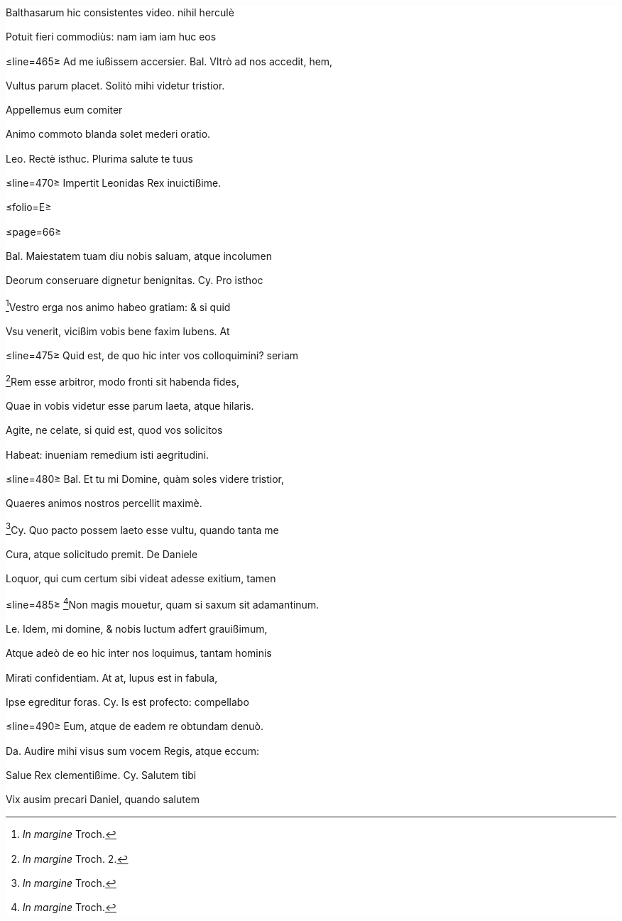 Balthasarum hic consistentes video. nihil herculè

Potuit fieri commodiùs: nam iam iam huc eos

≤line=465≥ Ad me iußissem accersier. Bal. Vltrò ad nos accedit, hem,

Vultus parum placet. Solitò mihi videtur tristior.

Appellemus eum comiter

Animo commoto blanda solet mederi oratio.

Leo. Rectè isthuc. Plurima salute te tuus

≤line=470≥ Impertit Leonidas Rex inuictißime.

≤folio=E≥

≤page=66≥

Bal. Maiestatem tuam diu nobis saluam, atque incolumen

Deorum conseruare dignetur benignitas. Cy. Pro isthoc

[^49]Vestro erga nos animo habeo gratiam: & si quid

Vsu venerit, vicißim vobis bene faxim lubens. At

≤line=475≥ Quid est, de quo hic inter vos colloquimini? seriam

[^50]Rem esse arbitror, modo fronti sit habenda fides,

Quae in vobis videtur esse parum laeta, atque hilaris.

Agite, ne celate, si quid est, quod vos solicitos

Habeat: inueniam remedium isti aegritudini.

≤line=480≥ Bal. Et tu mi Domine, quàm soles videre tristior,

Quaeres animos nostros percellit maximè.

[^51]Cy. Quo pacto possem laeto esse vultu, quando tanta me

Cura, atque solicitudo premit. De Daniele

Loquor, qui cum certum sibi videat adesse exitium, tamen

≤line=485≥ [^52]Non magis mouetur, quam si saxum sit adamantinum.

Le. Idem, mi domine, & nobis luctum adfert grauißimum,

Atque adeò de eo hic inter nos loquimus, tantam hominis

Mirati confidentiam. At at, lupus est in fabula,

Ipse egreditur foras. Cy. Is est profecto: compellabo

≤line=490≥ Eum, atque de eadem re obtundam denuò.

Da. Audire mihi visus sum vocem Regis, atque eccum:

Salue Rex clementißime. Cy. Salutem tibi

Vix ausim precari Daniel, quando salutem


[^1]: *In margine* Troch. 2.
[^2]: *In margine* Troch. 2.
[^3]: *In margine* Troch.
[^4]: *In margine* Troch.
[^5]: *In margine* Troch.
[^6]: *In margine* Troch.
[^7]: *In margine* Troch.
[^8]: *In margine* Troch.
[^9]: *In margine* Troch.
[^10]: *In margine* Troch.
[^11]: *In margine* Troch. 2.
[^12]: *In margine* Troch. 2.
[^13]: *In margine* Troch.
[^14]: *In margine* Troch.
[^15]: *In margine* Troch.
[^16]: *In margine* Troch.
[^17]: *In margine* Troch.
[^18]: *In margine* Troch. 2.
[^19]: *In margine* Troch.
[^20]: *In margine* Cantus sacerdotum.
[^21]: *In margine* Troch.
[^22]: *In margine* Troch.
[^23]: *In margine* Troch.
[^24]: *In margine* Troch.
[^25]: *In margine* Troch.
[^26]: *In margine* Troch.
[^27]: *In margine* Troch. 4.
[^28]: *In margine* Troch.
[^29]: *In margine* Troch.
[^30]: *In margine* Troch.
[^31]: *In margine* Troch.
[^32]: *In margine* Troch. 3.
[^33]: *In margine* Troch. 2.
[^34]: *In margine* Troch.
[^35]: *In margine* Troch.
[^36]: *In margine* Troch.
[^37]: *In margine* Troch.
[^38]: *In margine* Troch.
[^39]: *In margine* Troch.
[^40]: *In margine* Troch.
[^41]: *In margine* Troch.
[^42]: *In margine* Troch.
[^43]: *In margine* Troch.
[^44]: *In margine* Troch. 2.
[^45]: *In margine* Troch.
[^46]: *In margine* Troch. 2.
[^47]: *In margine* Troch.
[^48]: *In margine* Troch. 2.
[^49]: *In margine* Troch.
[^50]: *In margine* Troch. 2.
[^51]: *In margine* Troch.
[^52]: *In margine* Troch.
[^53]: *In margine* Troch. 2.
[^54]: *In margine* Troch. 2.
[^55]: *In margine* Troch.
[^56]: *In margine* Troch.
[^57]: *In margine* Troch.
[^58]: *In margine* Troch.
[^59]: *In margine* Troch.
[^60]: *In margine* Troch.
[^61]: *In margine* Troch.
[^62]: *In margine* Troch.
[^63]: *In margine* Troch.
[^64]: *In margine* Troch.
[^65]: *In margine* Troch.
[^66]: *In margine* Troch.
[^67]: *In margine* Troch.
[^68]: *In margine* Troch.
[^69]: *In margine* Troch.
[^70]: *In margine* Troch.
[^71]: *In margine* Troch.
[^72]: *In margine* Troch. 4.
[^73]: *In margine* Troch.
[^74]: *In margine* Troch.
[^75]: *In margine* Sacerdotes ingressi, per occultum templi ostium,
[^76]: *In margine* Troch.
[^77]: *In margine* Troch.
[^78]: *In margine* Troch. 3.
[^79]: *In margine* Troch.
[^80]: *In margine* Troch.
[^81]: *In margine* Troch.
[^82]: *In margine* Troch.
[^83]: *In margine* Troch.
[^84]: *In margine* Troch.
[^85]: *In margine* Troch.
[^86]: *In margine* Troch. 3.
[^87]: *In margine* Troch.
[^88]: *In margine* Troch.
[^89]: *In margine* Troch.
[^90]: *In margine* Troch.
[^91]: *In margine* Troch. 3.
[^92]: *In margine* Troch.
[^93]: *In margine* Troch.
[^94]: *In margine* Troch.
[^95]: *In margine* Troch. 2.
[^96]: *In margine* Troch. 2.
[^97]: *In margine* Troch. 2.
[^98]: *In margine* Troch.
[^99]: *In margine* Troch.
[^100]: *In margine* Troch. 2.
[^101]: *In margine* Troch.
[^102]: *In margine* Troch.
[^103]: *In margine* Troch. 2.